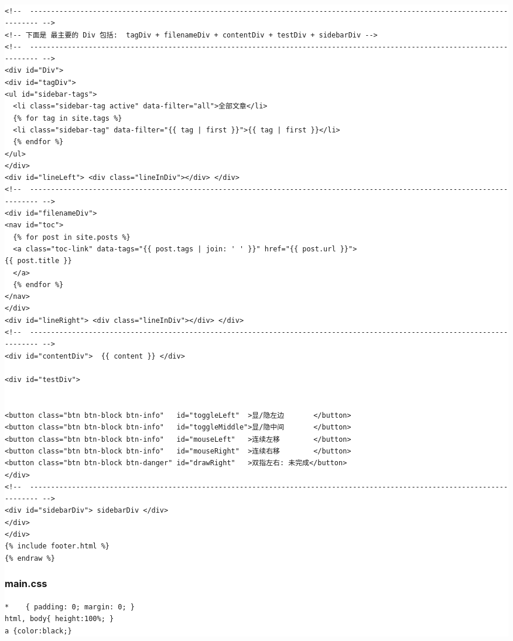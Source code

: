 	<!--  -------------------------------------------------------------------------------------------------------------------------- -->    
	<!-- 下面是 最主要的 Div 包括:  tagDiv + filenameDiv + contentDiv + testDiv + sidebarDiv -->
	<!--  -------------------------------------------------------------------------------------------------------------------------- -->    
	<div id="Div">
	<div id="tagDiv"> 
	<ul id="sidebar-tags">
	  <li class="sidebar-tag active" data-filter="all">全部文章</li>
	  {% for tag in site.tags %}
	  <li class="sidebar-tag" data-filter="{{ tag | first }}">{{ tag | first }}</li>
	  {% endfor %}
	</ul>
	</div>
	<div id="lineLeft"> <div class="lineInDiv"></div> </div>
	<!--  -------------------------------------------------------------------------------------------------------------------------- -->        
	<div id="filenameDiv"> 
	<nav id="toc">
	  {% for post in site.posts %}
	  <a class="toc-link" data-tags="{{ post.tags | join: ' ' }}" href="{{ post.url }}">
	{{ post.title }}
	  </a>
	  {% endfor %}
	</nav>              
	</div>
	<div id="lineRight"> <div class="lineInDiv"></div> </div>
	<!--  -------------------------------------------------------------------------------------------------------------------------- -->        
	<div id="contentDiv">  {{ content }} </div>
	 
	<div id="testDiv"> 
	 
	 
	<button class="btn btn-block btn-info"   id="toggleLeft"  >显/隐左边       </button>    
	<button class="btn btn-block btn-info"   id="toggleMiddle">显/隐中间       </button>    
	<button class="btn btn-block btn-info"   id="mouseLeft"   >连续左移        </button>    
	<button class="btn btn-block btn-info"   id="mouseRight"  >连续右移        </button>    
	<button class="btn btn-block btn-danger" id="drawRight"   >双指左右: 未完成</button>    
	</div>
	<!--  -------------------------------------------------------------------------------------------------------------------------- -->
	<div id="sidebarDiv"> sidebarDiv </div>
	</div>
	</div>
	{% include footer.html %}
	{% endraw %}



### main.css
	* 	 { padding: 0; margin: 0; }
	html, body{ height:100%; } 
	a {color:black;}
	